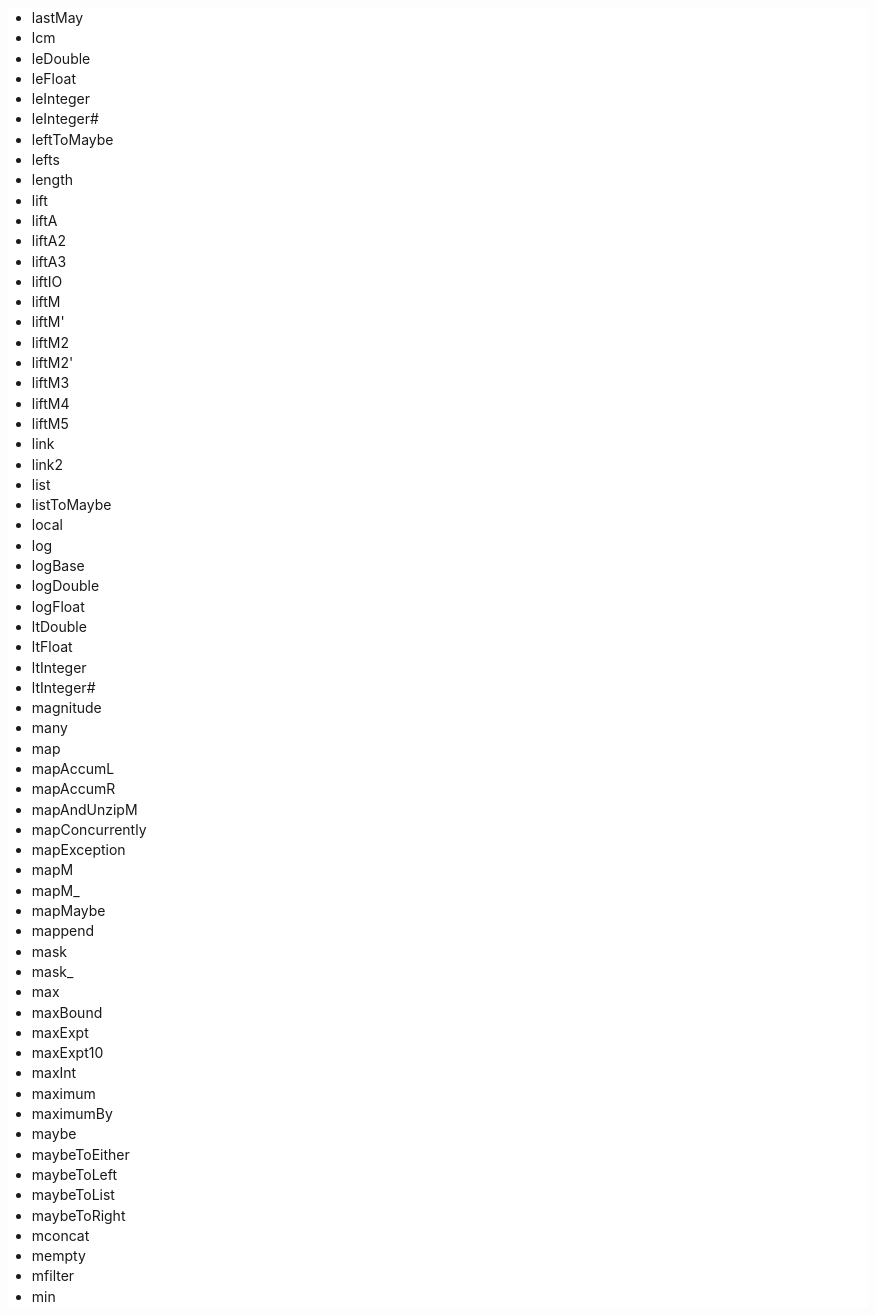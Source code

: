 * lastMay
* lcm
* leDouble
* leFloat
* leInteger
* leInteger#
* leftToMaybe
* lefts
* length
* lift
* liftA
* liftA2
* liftA3
* liftIO
* liftM
* liftM'
* liftM2
* liftM2'
* liftM3
* liftM4
* liftM5
* link
* link2
* list
* listToMaybe
* local
* log
* logBase
* logDouble
* logFloat
* ltDouble
* ltFloat
* ltInteger
* ltInteger#
* magnitude
* many
* map
* mapAccumL
* mapAccumR
* mapAndUnzipM
* mapConcurrently
* mapException
* mapM
* mapM_
* mapMaybe
* mappend
* mask
* mask_
* max
* maxBound
* maxExpt
* maxExpt10
* maxInt
* maximum
* maximumBy
* maybe
* maybeToEither
* maybeToLeft
* maybeToList
* maybeToRight
* mconcat
* mempty
* mfilter
* min